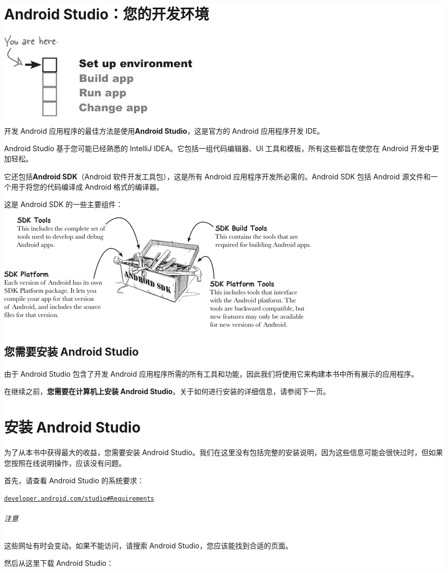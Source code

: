 # Android Studio：您的开发环境

![image](img/f0005-01.png)

开发 Android 应用程序的最佳方法是使用**Android Studio**，这是官方的 Android 应用程序开发 IDE。

Android Studio 基于您可能已经熟悉的 IntelliJ IDEA。它包括一组代码编辑器、UI 工具和模板，所有这些都旨在使您在 Android 开发中更加轻松。

它还包括**Android SDK**（Android 软件开发工具包），这是所有 Android 应用程序开发所必需的。Android SDK 包括 Android 源文件和一个用于将您的代码编译成 Android 格式的编译器。

这是 Android SDK 的一些主要组件：

![image](img/f0005-02.png)

## 您需要安装 Android Studio

由于 Android Studio 包含了开发 Android 应用程序所需的所有工具和功能，因此我们将使用它来构建本书中所有展示的应用程序。

在继续之前，**您需要在计算机上安装 Android Studio**。关于如何进行安装的详细信息，请参阅下一页。

# 安装 Android Studio

为了从本书中获得最大的收益，您需要安装 Android Studio。我们在这里没有包括完整的安装说明，因为这些信息可能会很快过时，但如果您按照在线说明操作，应该没有问题。

首先，请查看 Android Studio 的系统要求：

[`developer.android.com/studio#Requirements`](https://developer.android.com/studio#Requirements)

###### 注意

这些网址有时会变动。如果不能访问，请搜索 Android Studio，您应该能找到合适的页面。

然后从这里下载 Android Studio：

